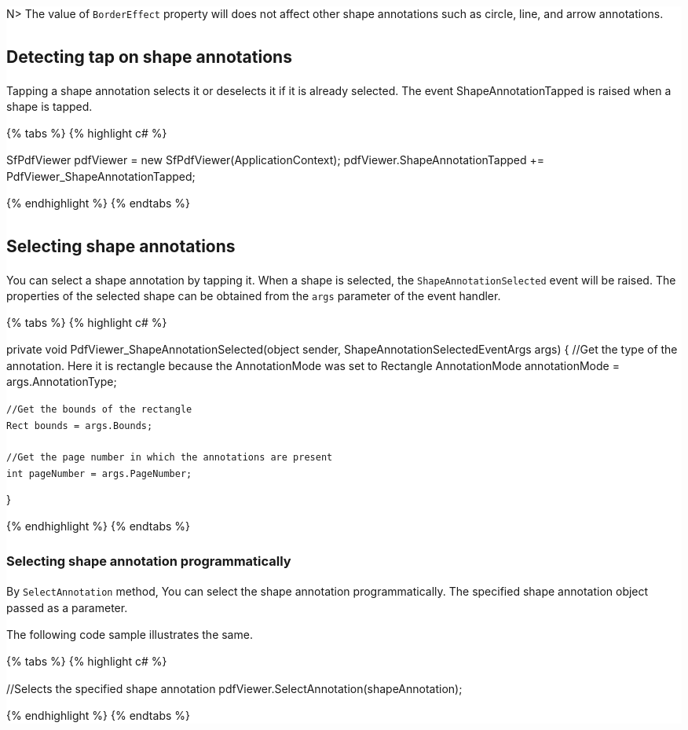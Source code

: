 N> The value of `BorderEffect` property will does not affect other shape annotations such as circle, line, and arrow annotations. 

## Detecting tap on shape annotations

Tapping a shape annotation selects it or deselects it if it is already selected. The event ShapeAnnotationTapped is raised when a shape is tapped. 

{% tabs %}
{% highlight c# %}

SfPdfViewer pdfViewer = new SfPdfViewer(ApplicationContext);
pdfViewer.ShapeAnnotationTapped += PdfViewer_ShapeAnnotationTapped;

{% endhighlight %}
{% endtabs %}



## Selecting shape annotations

You can select a shape annotation by tapping it. When a shape is selected, the `ShapeAnnotationSelected` event will be raised. The properties of the selected shape can be obtained from the `args` parameter of the event handler. 

{% tabs %}
{% highlight c# %}

private void PdfViewer_ShapeAnnotationSelected(object sender, ShapeAnnotationSelectedEventArgs args)
{
    //Get the type of the annotation. Here it is rectangle because the AnnotationMode was set to Rectangle
    AnnotationMode annotationMode = args.AnnotationType;
            
    //Get the bounds of the rectangle
    Rect bounds = args.Bounds;

    //Get the page number in which the annotations are present
    int pageNumber = args.PageNumber;

}

{% endhighlight %}
{% endtabs %}

### Selecting shape annotation programmatically

By `SelectAnnotation` method, You can select the shape annotation programmatically. The specified shape annotation object passed as a parameter.

The following code sample illustrates the same.

{% tabs %}
{% highlight c# %}

//Selects the specified shape annotation
pdfViewer.SelectAnnotation(shapeAnnotation);

{% endhighlight %}
{% endtabs %}
